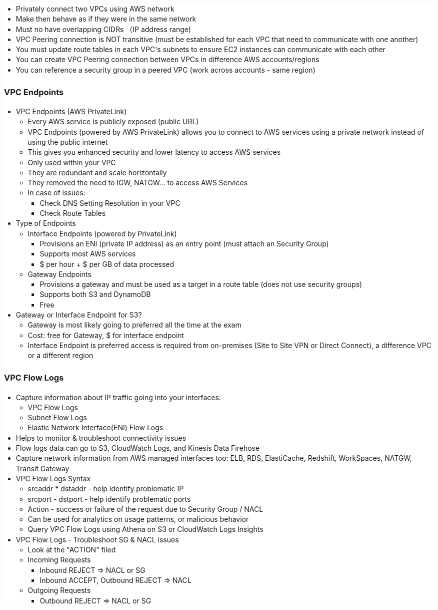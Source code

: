 - Privately connect two VPCs using AWS network
- Make then behave as if they were in the same network
- Must no have overlapping CIDRs （IP address range)
- VPC Peering connection is NOT transitive (must be established for each VPC that need to communicate with one another)
- You must update route tables in each VPC's subnets to ensure EC2 instances can communicate with each other
- You can create VPC Peering connection between VPCs in difference AWS accounts/regions
- You can reference a security group in a peered VPC (work across accounts - same region)

### VPC Endpoints

- VPC Endpoints (AWS PrivateLink)
    - Every AWS service is publicly exposed (public URL)
    - VPC Endpoints (powered by AWS PrivateLink) allows you to connect to AWS services using a private network instead
      of using the public internet
    - This gives you enhanced security and lower latency to access AWS services
    - Only used within your VPC
    - They are redundant and scale horizontally
    - They removed the need to IGW, NATGW... to access AWS Services
    - In case of issues:
        - Check DNS Setting Resolution in your VPC
        - Check Route Tables
- Type of Endpoints
    - Interface Endpoints (powered by PrivateLink)
        - Provisions an ENI (private IP address) as an entry point (must attach an Security Group)
        - Supports most AWS services
        - $ per hour + $ per GB of data processed
    - Gateway Endpoints
        - Provisions a gateway and must be used as a target in a route table (does not use security groups)
        - Supports both S3 and DynamoDB
        - Free
- Gateway or Interface Endpoint for S3?
    - Gateway is most likely going to preferred all the time at the exam
    - Cost: free for Gateway, $ for interface endpoint
    - Interface Endpoint is preferred access is required from on-premises (Site to Site VPN or Direct Connect), a
      difference VPC or a different region

### VPC Flow Logs

- Capture information about IP traffic going into your interfaces:
    - VPC Flow Logs
    - Subnet Flow Logs
    - Elastic Network Interface(ENI) Flow Logs
- Helps to monitor & troubleshoot connectivity issues
- Flow logs data can go to S3, CloudWatch Logs, and Kinesis Data Firehose
- Capture network information from AWS managed interfaces too: ELB, RDS, ElastiCache, Redshift, WorkSpaces, NATGW,
  Transit Gateway
- VPC Flow Logs Syntax
    - srcaddr * dstaddr - help identify problematic IP
    - srcport - dstport - help identify problematic ports
    - Action - success or failure of the request due to Security Group / NACL
    - Can be used for analytics on usage patterns, or malicious behavior
    - Query VPC Flow Logs using Athena on S3 or CloudWatch Logs Insights
- VPC Flow Logs - Troubleshoot SG & NACL issues
    - Look at the "ACTION" filed
    - Incoming Requests
        - Inbound REJECT => NACL or SG
        - Inbound ACCEPT, Outbound REJECT => NACL
    - Outgoing Requests
        - Outbound REJECT => NACL or SG